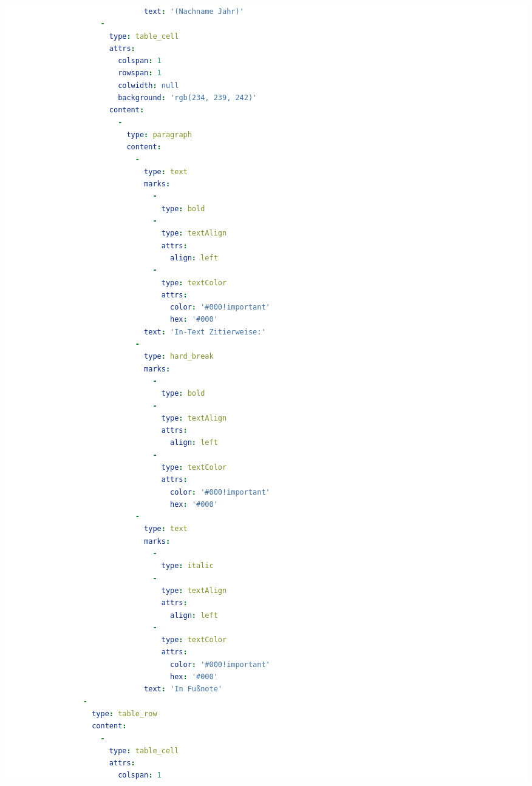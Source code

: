 ```yaml
                                text: '(Nachname Jahr)'
                      -
                        type: table_cell
                        attrs:
                          colspan: 1
                          rowspan: 1
                          colwidth: null
                          background: 'rgb(234, 239, 242)'
                        content:
                          -
                            type: paragraph
                            content:
                              -
                                type: text
                                marks:
                                  -
                                    type: bold
                                  -
                                    type: textAlign
                                    attrs:
                                      align: left
                                  -
                                    type: textColor
                                    attrs:
                                      color: '#000!important'
                                      hex: '#000'
                                text: 'In-Text Zitierweise:'
                              -
                                type: hard_break
                                marks:
                                  -
                                    type: bold
                                  -
                                    type: textAlign
                                    attrs:
                                      align: left
                                  -
                                    type: textColor
                                    attrs:
                                      color: '#000!important'
                                      hex: '#000'
                              -
                                type: text
                                marks:
                                  -
                                    type: italic
                                  -
                                    type: textAlign
                                    attrs:
                                      align: left
                                  -
                                    type: textColor
                                    attrs:
                                      color: '#000!important'
                                      hex: '#000'
                                text: 'In Fußnote'
                  -
                    type: table_row
                    content:
                      -
                        type: table_cell
                        attrs:
                          colspan: 1
```
